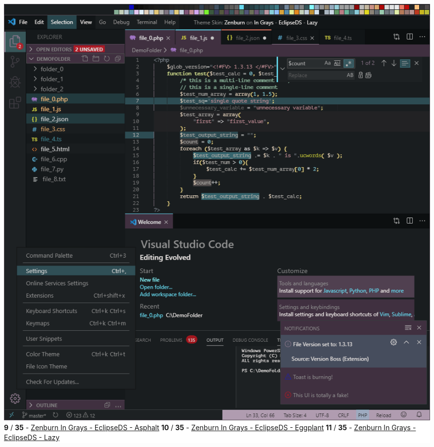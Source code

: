 </td><td> <a href="./_gfx/zenburn-in-grays-eclipseds-lazy-preview.png" title="Go to Zenburn In Grays - EclipseDS - Lazy"><img src="./_gfx/zenburn-in-grays-eclipseds-lazy-preview.png"  alt="Zenburn In Grays - EclipseDS - Lazy"></a>
</td></tr>
<tr><td><b>9</b> / <b>35</b> - <a href="./_gfx/zenburn-in-grays-eclipseds-asphalt-preview.png"  title="Go to Zenburn In Grays - EclipseDS - Asphalt">Zenburn In Grays - EclipseDS - Asphalt</a> 
</td><td><b>10</b> / <b>35</b> - <a href="./_gfx/zenburn-in-grays-eclipseds-eggplant-preview.png"  title="Go to Zenburn In Grays - EclipseDS - Eggplant">Zenburn In Grays - EclipseDS - Eggplant</a> 
</td><td><b>11</b> / <b>35</b> - <a href="./_gfx/zenburn-in-grays-eclipseds-lazy-preview.png"  title="Go to Zenburn In Grays - EclipseDS - Lazy">Zenburn In Grays - EclipseDS - Lazy</a> 
</td></tr>